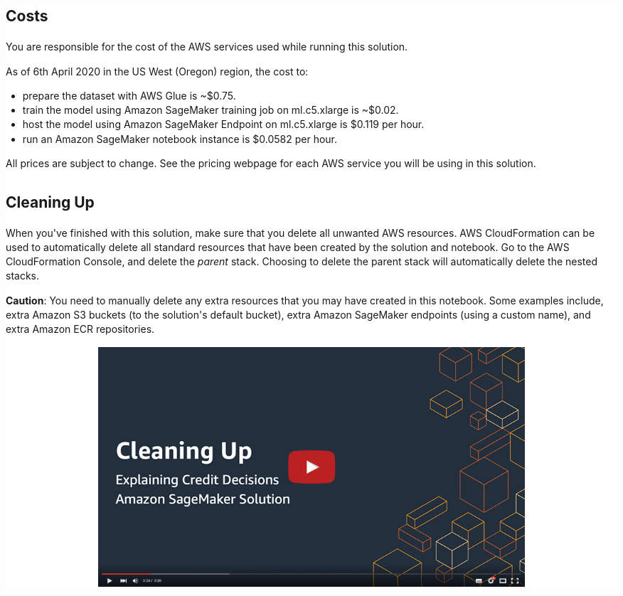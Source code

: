 ## Costs

You are responsible for the cost of the AWS services used while running this solution.

As of 6th April 2020 in the US West (Oregon) region, the cost to:

* prepare the dataset with AWS Glue is ~$0.75.
* train the model using Amazon SageMaker training job on ml.c5.xlarge is ~$0.02.
* host the model using Amazon SageMaker Endpoint on ml.c5.xlarge is $0.119 per hour.
* run an Amazon SageMaker notebook instance is $0.0582 per hour.

All prices are subject to change. See the pricing webpage for each AWS service you will be using in this solution.

## Cleaning Up

When you've finished with this solution, make sure that you delete all
unwanted AWS resources. AWS CloudFormation can be used to automatically delete
all standard resources that have been created by the solution and notebook.
Go to the AWS CloudFormation Console, and delete the *parent* stack.
Choosing to delete the parent stack will automatically delete the nested stacks.

**Caution**: You need to manually delete any extra resources that you may have
created in this notebook. Some examples include, extra Amazon S3 buckets (to
the solution's default bucket), extra Amazon SageMaker endpoints (using a
custom name), and extra Amazon ECR repositories.

<p align="center">
  <a href="https://youtu.be/oP_gVFPzNAE">
    <img src="docs/cleaning_up_youtube.png" width="600px">
  </a>
</p>
